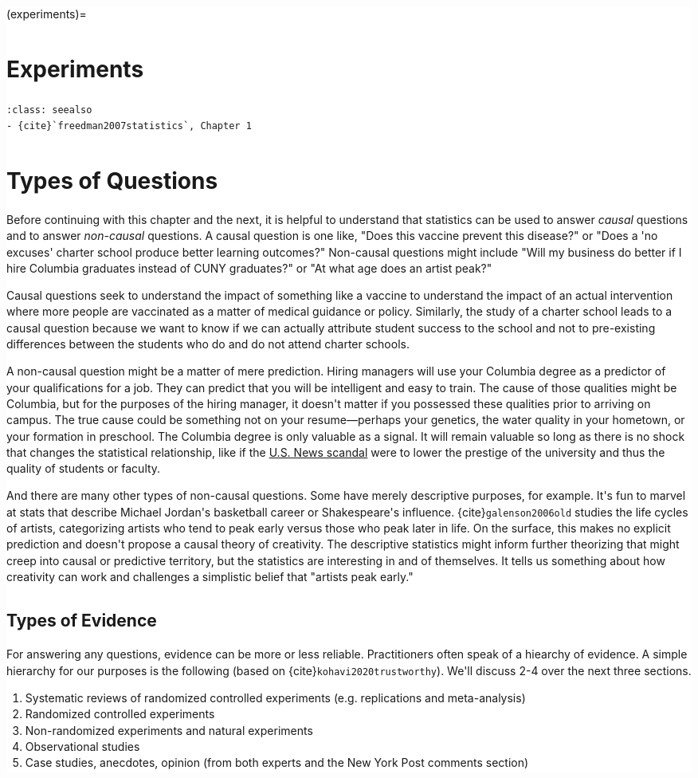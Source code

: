 (experiments)=
# Experiments

```{admonition} Important Readings
:class: seealso
- {cite}`freedman2007statistics`, Chapter 1
```

# Types of Questions

Before continuing with this chapter and the next, it is helpful to understand that statistics can be used to answer *causal* questions and to answer *non-causal* questions. A causal question is one like, "Does this vaccine prevent this disease?" or "Does a 'no excuses' charter school produce better learning outcomes?" Non-causal questions might include "Will my business do better if I hire Columbia graduates instead of CUNY graduates?" or "At what age does an artist peak?"

Causal questions seek to understand the impact of something like a vaccine to understand the impact of an actual intervention where more people are vaccinated as a matter of medical guidance or policy. Similarly, the study of a charter school leads to a causal question because we want to know if we can actually attribute student success to the school and not to pre-existing differences between the students who do and do not attend charter schools.

A non-causal question might be a matter of mere prediction. Hiring managers will use your Columbia degree as a predictor of your qualifications for a job. They can predict that you will be intelligent and easy to train. The cause of those qualities might be Columbia, but for the purposes of the hiring manager, it doesn't matter if you possessed these qualities prior to arriving on campus. The true cause could be something not on your resume—perhaps your genetics, the water quality in your hometown, or your formation in preschool. The Columbia degree is only valuable as a signal. It will remain valuable so long as there is no shock that changes the statistical relationship, like if the [U.S. News scandal](https://www.nytimes.com/2022/03/17/us/columbia-university-rank.html) were to lower the prestige of the university and thus the quality of students or faculty.

And there are many other types of non-causal questions. Some have merely descriptive purposes, for example. It's fun to marvel at stats that describe Michael Jordan's basketball career or Shakespeare's influence. {cite}`galenson2006old` studies the life cycles of artists, categorizing artists who tend to peak early versus those who peak later in life. On the surface, this makes no explicit prediction and doesn't propose a causal theory of creativity. The descriptive statistics might inform further theorizing that might creep into causal or predictive territory, but the statistics are interesting in and of themselves. It tells us something about how creativity can work and challenges a simplistic belief that "artists peak early."

## Types of Evidence

For answering any questions, evidence can be more or less reliable. Practitioners often speak of a hiearchy of evidence. A simple hierarchy for our purposes is the following (based on {cite}`kohavi2020trustworthy`). We'll discuss 2-4 over the next three sections. 

1. Systematic reviews of randomized controlled experiments (e.g. replications and meta-analysis)
2. Randomized controlled experiments
3. Non-randomized experiments and natural experiments
4. Observational studies
5. Case studies, anecdotes, opinion (from both experts and the New York Post comments section)
